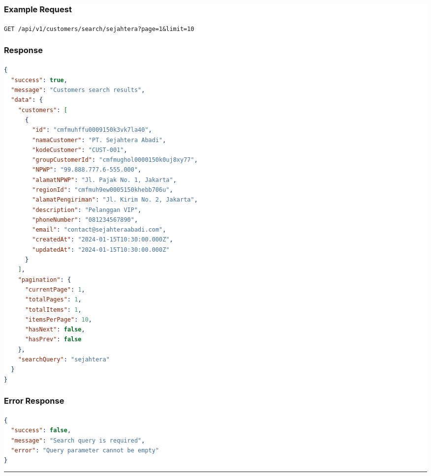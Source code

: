 ### Example Request
```
GET /api/v1/customers/search/sejahtera?page=1&limit=10
```

### Response
```json
{
  "success": true,
  "message": "Customers search results",
  "data": {
    "customers": [
      {
        "id": "cmfmuhffu0009150k3vk7la40",
        "namaCustomer": "PT. Sejahtera Abadi",
        "kodeCustomer": "CUST-001",
        "groupCustomerId": "cmfmughol0000150k0uj8xy77",
        "NPWP": "99.888.777.6-555.000",
        "alamatNPWP": "Jl. Pajak No. 1, Jakarta",
        "regionId": "cmfmuh9ew0005150khebb706u",
        "alamatPengiriman": "Jl. Kirim No. 2, Jakarta",
        "description": "Pelanggan VIP",
        "phoneNumber": "081234567890",
        "email": "contact@sejahteraabadi.com",
        "createdAt": "2024-01-15T10:30:00.000Z",
        "updatedAt": "2024-01-15T10:30:00.000Z"
      }
    ],
    "pagination": {
      "currentPage": 1,
      "totalPages": 1,
      "totalItems": 1,
      "itemsPerPage": 10,
      "hasNext": false,
      "hasPrev": false
    },
    "searchQuery": "sejahtera"
  }
}
```

### Error Response
```json
{
  "success": false,
  "message": "Search query is required",
  "error": "Query parameter cannot be empty"
}
```

---

